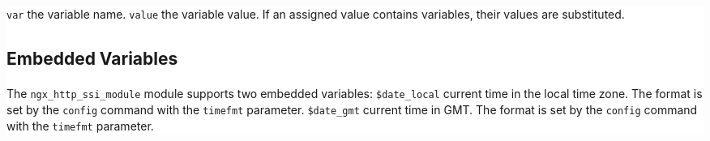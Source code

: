 `var`
the variable name.
`value`
the variable value.
If an assigned value contains variables,
their values are substituted.
## Embedded Variables


The `ngx_http_ssi_module` module supports
two embedded variables:
`$date_local`
current time in the local time zone.
The format is set by the `config` command
with the `timefmt` parameter.
`$date_gmt`
current time in GMT.
The format is set by the `config` command
with the `timefmt` parameter.
